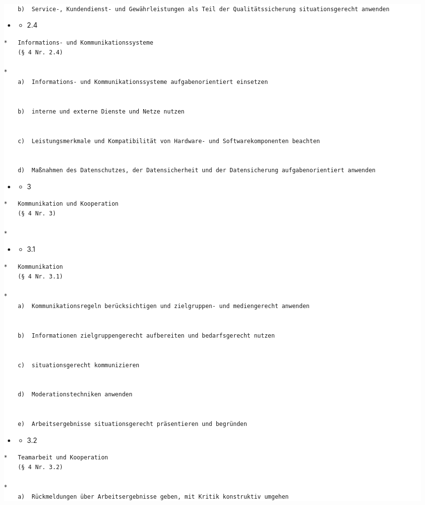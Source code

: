 
        b)  Service-, Kundendienst- und Gewährleistungen als Teil der Qualitätssicherung situationsgerecht anwenden





*    *   2.4

    *   Informations- und Kommunikationssysteme
        (§ 4 Nr. 2.4)

    *
        a)  Informations- und Kommunikationssysteme aufgabenorientiert einsetzen


        b)  interne und externe Dienste und Netze nutzen


        c)  Leistungsmerkmale und Kompatibilität von Hardware- und Softwarekomponenten beachten


        d)  Maßnahmen des Datenschutzes, der Datensicherheit und der Datensicherung aufgabenorientiert anwenden





*    *   3

    *   Kommunikation und Kooperation
        (§ 4 Nr. 3)

    *

*    *   3.1

    *   Kommunikation
        (§ 4 Nr. 3.1)

    *
        a)  Kommunikationsregeln berücksichtigen und zielgruppen- und mediengerecht anwenden


        b)  Informationen zielgruppengerecht aufbereiten und bedarfsgerecht nutzen


        c)  situationsgerecht kommunizieren


        d)  Moderationstechniken anwenden


        e)  Arbeitsergebnisse situationsgerecht präsentieren und begründen





*    *   3.2

    *   Teamarbeit und Kooperation
        (§ 4 Nr. 3.2)

    *
        a)  Rückmeldungen über Arbeitsergebnisse geben, mit Kritik konstruktiv umgehen
